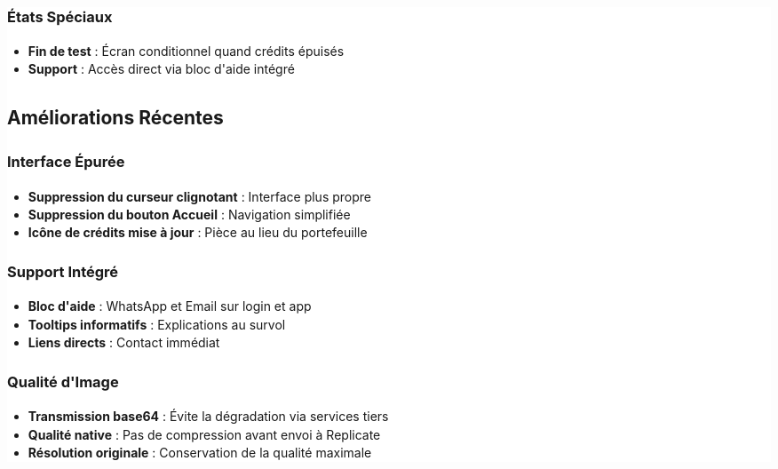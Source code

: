 ### États Spéciaux
- **Fin de test** : Écran conditionnel quand crédits épuisés
- **Support** : Accès direct via bloc d'aide intégré

## Améliorations Récentes

### Interface Épurée
- **Suppression du curseur clignotant** : Interface plus propre
- **Suppression du bouton Accueil** : Navigation simplifiée
- **Icône de crédits mise à jour** : Pièce au lieu du portefeuille

### Support Intégré
- **Bloc d'aide** : WhatsApp et Email sur login et app
- **Tooltips informatifs** : Explications au survol
- **Liens directs** : Contact immédiat

### Qualité d'Image
- **Transmission base64** : Évite la dégradation via services tiers
- **Qualité native** : Pas de compression avant envoi à Replicate
- **Résolution originale** : Conservation de la qualité maximale 
